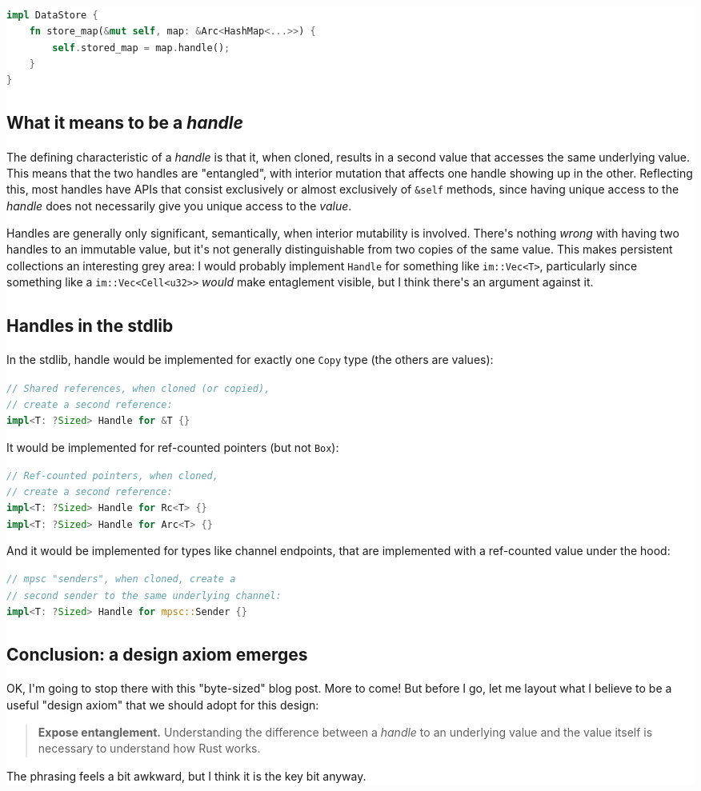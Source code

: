 ```rust
impl DataStore {
    fn store_map(&mut self, map: &Arc<HashMap<...>>) {
        self.stored_map = map.handle();
    }
}
```

## What it means to be a *handle*

The defining characteristic of a *handle* is that it, when cloned, results in a second value that accesses the same underlying value. This means that the two handles are "entangled", with interior mutation that affects one handle showing up in the other. Reflecting this, most handles have APIs that consist exclusively or almost exclusively of `&self` methods, since having unique access to the *handle* does not necessarily give you unique access to the *value*.

Handles are generally only significant, semantically, when interior mutability is involved. There's nothing *wrong* with having two handles to an immutable value, but it's not generally distinguishable from two copies of the same value. This makes persistent collections an interesting grey area: I would probably implement `Handle` for something like `im::Vec<T>`, particularly since something like a `im::Vec<Cell<u32>>` *would* make entaglement visible, but I think there's an argument against it.

## Handles in the stdlib

In the stdlib, handle would be implemented for exactly one `Copy` type (the others are values):

```rust
// Shared references, when cloned (or copied),
// create a second reference:
impl<T: ?Sized> Handle for &T {}
```


It would be implemented for ref-counted pointers (but not `Box`):

```rust
// Ref-counted pointers, when cloned,
// create a second reference:
impl<T: ?Sized> Handle for Rc<T> {}
impl<T: ?Sized> Handle for Arc<T> {}
```

And it would be implemented for types like channel endpoints, that are implemented with a ref-counted value under the hood:

```rust
// mpsc "senders", when cloned, create a
// second sender to the same underlying channel:
impl<T: ?Sized> Handle for mpsc::Sender {}
```

## Conclusion: a design axiom emerges

OK, I'm going to stop there with this "byte-sized" blog post. More to come! But before I go, let me layout what I believe to be a useful "design axiom" that we should adopt for this design:

> **Expose entanglement.** Understanding the difference between a *handle* to an underlying value and the value itself is necessary to understand how Rust works.

The phrasing feels a bit awkward, but I think it is the key bit anyway.
